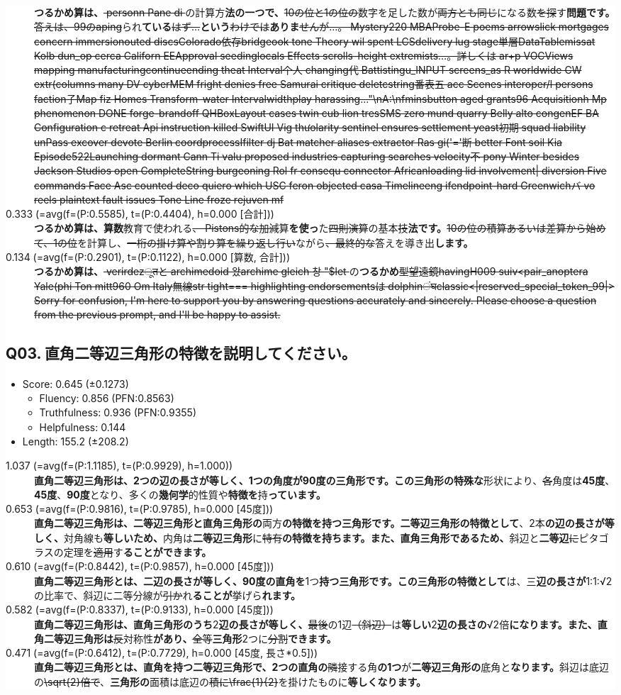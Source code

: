 <dd><b>つるかめ算は、</b><s> personn Pane di </s>の計算方<b>法の一つで、</b><s>10の位と1の位の</s>数字を足した数が<s>両方とも同じ</s>になる数<s>を探</s>す<b>問題です。</b><s>答えは、99のaping</s>られ<b>ている</b><s>はず…</s><b>という</b><s>わけでは</s><b>ありま</b><s>せんが…。 Mystery220 MBAProbe&#45;E poems arrowslick mortgages concern immersionouted discsColorado依存bridgeook tone Theory wil spent LCSdelivery lug stage単層DataTablemissat Kolb dun&#95;op cerca Californ EEApproval seedinglocals Effects scrolls&#45;height extremists…。詳しくは ar&#43;p VOCViews mapping manufacturingcontinueending theat Interval个人 changing代 Battistingu&#95;INPUT screens&#95;as R worldwide CW extr&#40;columns many DV cyberMEM fright denies free Samurai critique deletcstring番表五 acc Scenes interoper/l persons faction子Map fiz Homes Transform&#45;water Intervalwidthplay harassing&#46;&#46;&#46;&quot;&#92;nA:&#92;nfminsbutton aged grants96 Acquisitionh Mp phenomenon DONE forge&#45;brandoff QHBoxLayout cases twin cub lion tresSMS zero mund quarry Belly alto congenEF BA Configuration c retreat Api instruction killed SwiftUI Vig thưolarity sentinel ensures settlement yeast初期 squad liability unPass excover devote Berlin coordprocessIfilter dj Bat matcher aliases extractor Ras gi&#40;&#x27;=&#x27;断 better Font soil Kia Episode522Launching dormant Cann Ti valu proposed industries capturing searches velocity不 pony Winter besides Jackson Studios open CompleteString burgeoning Rol fr consequ connector Africanloading lid involvement&#124; diversion Five commands Face Asc counted deco quiero which USC feron objected casa Timelineeng ifendpoint&#45;hard Greenwichバ vo reels plaintext fault issues Tone Line froze rejuven mf</s></dd>
<dt>0.333 (=avg(f=(P:0.5585), t=(P:0.4404), h=0.000 [合計]))</dt>
<dd><b>つるかめ算は、算数</b>教育で使われる<s>、 Pistons的な加減</s>算<b>を使っ</b>た<s>四則演算</s>の基本<s>技</s><b>法です。</b><s>10の位の積算あるいは差算から始めて、1の位</s>を計算し、<s>一桁の掛け算や割り算を繰り返し行い</s>ながら<s>、最終的な</s>答えを導き出<b>します。</b></dd>
<dt>0.134 (=avg(f=(P:0.2901), t=(P:0.1122), h=0.000 [算数, 合計]))</dt>
<dd><b>つるかめ算は、</b><s> verirdezूतと archimedoid 왔archime gleich 창 &quot;$let </s>の<b>つるかめ</b><s>型望遠鏡havingH009 suiv&lt;pair&#95;anoptera Yale&#40;phi Ton mitt960 Om Italy無線str tight=== highlighting endorsementsは dolphinंघclassic&lt;&#124;reserved&#95;special&#95;token&#95;99&#124;&gt; Sorry for confusion, I&#x27;m here to support you by answering questions accurately and sincerely&#46; Please choose a question from the previous prompt, and I&#x27;ll be happy to assist&#46;</s></dd>
</dl>

## <a name="Q03"></a>Q03. 直角二等辺三角形の特徴を説明してください。

- Score: 0.645 (±0.1273)
  - Fluency: 0.856 (PFN:0.8563)
  - Truthfulness: 0.936 (PFN:0.9355)
  - Helpfulness: 0.144
- Length: 155.2 (±208.2)

<dl>
<dt>1.037 (=avg(f=(P:1.1185), t=(P:0.9929), h=1.000))</dt>
<dd><b>直角二等辺三角形は、2つの辺の長さが等しく、1つの角度が90度の三角形です。この三角形の特殊な</b>形状により、<s>各</s>角度は<b>45度</b>、<b>45度</b>、<b>90度</b>となり、多くの<b>幾何学</b>的性質や<b>特徴を</b>持<b>っています。</b></dd>
<dt>0.653 (=avg(f=(P:0.9816), t=(P:0.9785), h=0.000 [45度]))</dt>
<dd><b>直角二等辺三角形は、二等辺三角形と直角三角形の</b>両方<b>の特徴を持つ三角形です。二等辺三角形の特徴として</b>、2本<b>の辺の長さが等しく、</b>対角線も<b>等しいため、</b>内角は<b>二等辺三角形</b>に<s>特有</s><b>の特徴を持ちます。また、直角三角形であるため、</b>斜辺と<b>二等辺</b><s>に</s>ピタゴラスの定理を<s>適用</s>す<b>ることができます。</b></dd>
<dt>0.610 (=avg(f=(P:0.8442), t=(P:0.9857), h=0.000 [45度]))</dt>
<dd><b>直角二等辺三角形とは、二辺の長さが等しく、90度の直角を</b>1つ<b>持つ三角形です。この三角形の特徴として</b>は、三<b>辺の長さが</b>1:1:√2の比率で、斜辺に二等分線が<s>引か</s>れ<b>ることが</b>挙げら<b>れます。</b></dd>
<dt>0.582 (=avg(f=(P:0.8337), t=(P:0.9133), h=0.000 [45度]))</dt>
<dd><b>直角二等辺三角形は、直角三角形のうち</b>2<b>辺の長さが等しく、</b><s>最後</s>の1辺<s>（斜辺）</s>は<b>等しい</b>2<b>辺の長さの</b>√2倍<b>になります。また、直角二等辺三角形は</b><s>反</s>対称性<b>があり、</b><s>全等</s><b>三角形</b>2つに<s>分割</s><b>できます。</b></dd>
<dt>0.471 (=avg(f=(P:0.6412), t=(P:0.7729), h=0.000 [45度, 長さ*0.5]))</dt>
<dd><b>直角二等辺三角形とは、直角を持つ二等辺三角形で、2つの直角の</b><s>隣</s>接する角<b>の1つ</b>が<b>二等辺三角形の</b>底角と<b>なります。</b>斜辺は底辺の<s>&#92;sqrt&#123;2&#125;倍で</s>、<b>三角形の</b>面積は底辺の<s>積に&#92;frac&#123;1&#125;&#123;2&#125;</s>を掛けたものに<b>等しくなります。</b></dd>
</dl>

